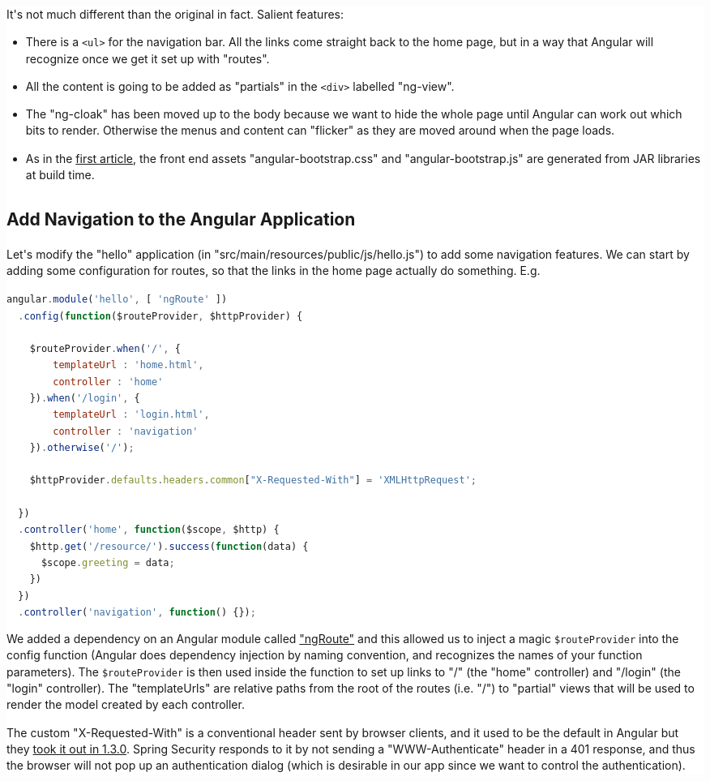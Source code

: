 It's not much different than the original in fact. Salient features:

* There is a `<ul>` for the navigation bar. All the links come straight back to the home page, but in a way that Angular will recognize once we get it set up with "routes".

* All the content is going to be added as "partials" in the `<div>` labelled "ng-view".
  
* The "ng-cloak" has been moved up to the body because we want to hide the whole page until Angular can work out which bits to render. Otherwise the menus and content can "flicker" as they are moved around when the page loads.
  
* As in the [first article][first], the front end assets "angular-bootstrap.css" and "angular-bootstrap.js" are generated from JAR libraries at build time.

## Add Navigation to the Angular Application

Let's modify the "hello" application (in "src/main/resources/public/js/hello.js") to add some navigation features. We can start by adding some configuration for routes, so that the links in the home page actually do something. E.g.

```javascript
angular.module('hello', [ 'ngRoute' ])
  .config(function($routeProvider, $httpProvider) {

	$routeProvider.when('/', {
		templateUrl : 'home.html',
		controller : 'home'
	}).when('/login', {
		templateUrl : 'login.html',
		controller : 'navigation'
	}).otherwise('/');

    $httpProvider.defaults.headers.common["X-Requested-With"] = 'XMLHttpRequest';

  })
  .controller('home', function($scope, $http) {
    $http.get('/resource/').success(function(data) {
      $scope.greeting = data;
    })
  })
  .controller('navigation', function() {});
```

We added a dependency on an Angular module called ["ngRoute"](https://docs.angularjs.org/api/ngRoute) and this allowed us to inject a magic `$routeProvider` into the config function (Angular does dependency injection by naming convention, and recognizes the names of your function parameters). The `$routeProvider` is then used inside the function to set up links to "/" (the "home" controller) and "/login" (the "login" controller). The "templateUrls" are relative paths from the root of the routes (i.e. "/") to "partial" views that will be used to render the model created by each controller.

The custom "X-Requested-With" is a conventional header sent by browser clients, and it used to be the default in Angular but they [took it out in 1.3.0](https://github.com/angular/angular.js/issues/1004). Spring Security responds to it by not sending a "WWW-Authenticate" header in a 401 response, and thus the browser will not pop up an authentication dialog (which is desirable in our app since we want to control the authentication).


[first]: http://spring.io/blog/2015/01/12/spring-and-angular-js-a-secure-single-page-application (First Article in the Series)
[authenticationentrypoint]: https://github.com/spring-projects/spring-security/blob/master/web/src/main/java/org/springframework/security/web/AuthenticationEntryPoint.java (AuthenticationEntryPoint)
[authentication]: https://github.com/spring-projects/spring-security/blob/master/core/src/main/java/org/springframework/security/core/Authentication.java (Authentication)
[third]: https://spring.io/blog/2015/01/20/the-resource-server-angular-js-and-spring-security-part-iii (THird Article in the Series)